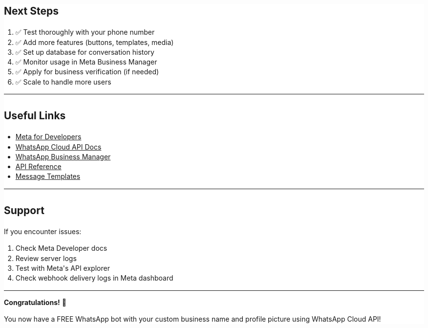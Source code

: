 
## Next Steps

1. ✅ Test thoroughly with your phone number
2. ✅ Add more features (buttons, templates, media)
3. ✅ Set up database for conversation history
4. ✅ Monitor usage in Meta Business Manager
5. ✅ Apply for business verification (if needed)
6. ✅ Scale to handle more users

---

## Useful Links

- [Meta for Developers](https://developers.facebook.com/)
- [WhatsApp Cloud API Docs](https://developers.facebook.com/docs/whatsapp/cloud-api)
- [WhatsApp Business Manager](https://business.facebook.com/wa/manage/)
- [API Reference](https://developers.facebook.com/docs/whatsapp/cloud-api/reference)
- [Message Templates](https://developers.facebook.com/docs/whatsapp/cloud-api/guides/send-message-templates)

---

## Support

If you encounter issues:
1. Check Meta Developer docs
2. Review server logs
3. Test with Meta's API explorer
4. Check webhook delivery logs in Meta dashboard

---

**Congratulations!** 🎉

You now have a FREE WhatsApp bot with your custom business name and profile picture using WhatsApp Cloud API!
